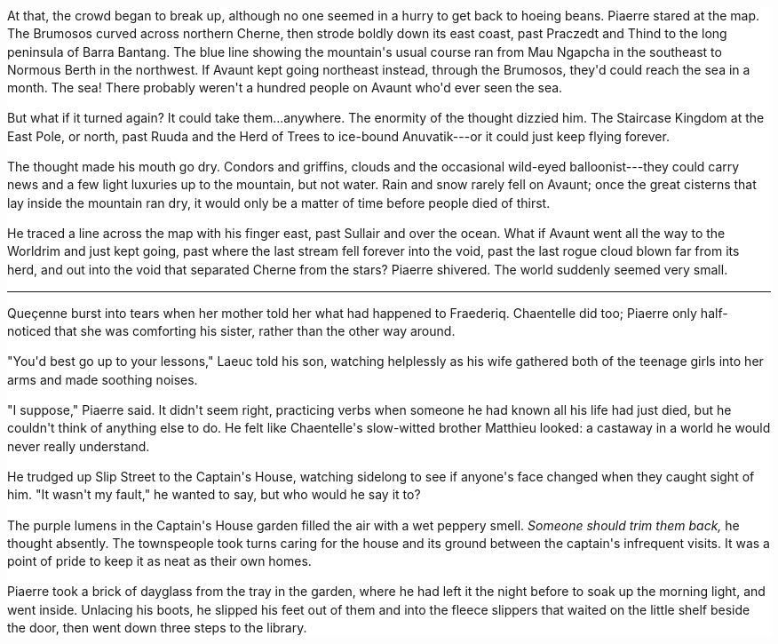 At that, the crowd began to break up, although no one seemed in a hurry
to get back to hoeing beans. Piaerre stared at the map. The Brumosos
curved across northern Cherne, then strode boldly down its east coast,
past Praczedt and Thind to the long peninsula of Barra Bantang. The blue
line showing the mountain's usual course ran from Mau Ngapcha in the
southeast to Normous Berth in the northwest. If Avaunt kept going
northeast instead, through the Brumosos, they'd could reach the sea in a
month. The sea! There probably weren't a hundred people on Avaunt who'd
ever seen the sea.

But what if it turned again? It could take them...anywhere. The enormity
of the thought dizzied him. The Staircase Kingdom at the East Pole, or
north, past Ruuda and the Herd of Trees to ice-bound Anuvatik---or it
could just keep flying forever.

The thought made his mouth go dry. Condors and griffins, clouds and the
occasional wild-eyed balloonist---they could carry news and a few light
luxuries up to the mountain, but not water. Rain and snow rarely fell on
Avaunt; once the great cisterns that lay inside the mountain ran dry, it
would only be a matter of time before people died of thirst.

He traced a line across the map with his finger east, past Sullair and
over the ocean. What if Avaunt went all the way to the Worldrim and just
kept going, past where the last stream fell forever into the void, past
the last rogue cloud blown far from its herd, and out into the void that
separated Cherne from the stars? Piaerre shivered. The world suddenly
seemed very small.

* * *

Queçenne burst into tears when her mother told her what had happened to
Fraederiq. Chaentelle did too; Piaerre only half-noticed that she was
comforting his sister, rather than the other way around.

"You'd best go up to your lessons," Laeuc told his son, watching
helplessly as his wife gathered both of the teenage girls into her arms
and made soothing noises.

"I suppose," Piaerre said. It didn't seem right, practicing verbs when
someone he had known all his life had just died, but he couldn't think
of anything else to do. He felt like Chaentelle's slow-witted brother
Matthieu looked: a castaway in a world he would never really understand.

He trudged up Slip Street to the Captain's House, watching sidelong to
see if anyone's face changed when they caught sight of him. "It wasn't
my fault," he wanted to say, but who would he say it to?

The purple lumens in the Captain's House garden filled the air with a
wet peppery smell. *Someone should trim them back,* he thought absently.
The townspeople took turns caring for the house and its ground between
the captain's infrequent visits. It was a point of pride to keep it as
neat as their own homes.

Piaerre took a brick of dayglass from the tray in the garden, where he
had left it the night before to soak up the morning light, and went
inside. Unlacing his boots, he slipped his feet out of them and into the
fleece slippers that waited on the little shelf beside the door, then
went down three steps to the library.
